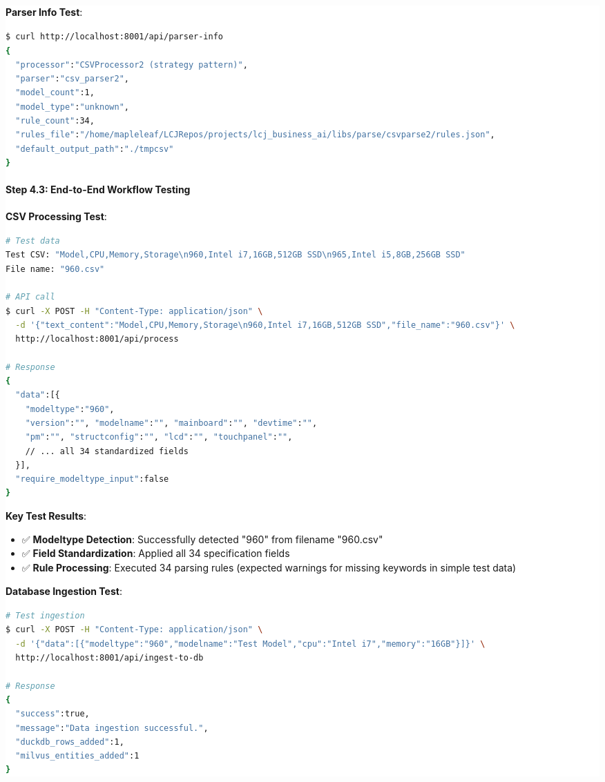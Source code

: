 **Parser Info Test**:
```bash
$ curl http://localhost:8001/api/parser-info
{
  "processor":"CSVProcessor2 (strategy pattern)",
  "parser":"csv_parser2",
  "model_count":1,
  "model_type":"unknown",
  "rule_count":34,
  "rules_file":"/home/mapleleaf/LCJRepos/projects/lcj_business_ai/libs/parse/csvparse2/rules.json",
  "default_output_path":"./tmpcsv"
}
```

#### Step 4.3: End-to-End Workflow Testing

**CSV Processing Test**:
```bash
# Test data
Test CSV: "Model,CPU,Memory,Storage\n960,Intel i7,16GB,512GB SSD\n965,Intel i5,8GB,256GB SSD"
File name: "960.csv"

# API call
$ curl -X POST -H "Content-Type: application/json" \
  -d '{"text_content":"Model,CPU,Memory,Storage\n960,Intel i7,16GB,512GB SSD","file_name":"960.csv"}' \
  http://localhost:8001/api/process

# Response
{
  "data":[{
    "modeltype":"960",
    "version":"", "modelname":"", "mainboard":"", "devtime":"",
    "pm":"", "structconfig":"", "lcd":"", "touchpanel":"",
    // ... all 34 standardized fields
  }],
  "require_modeltype_input":false
}
```

**Key Test Results**:
- ✅ **Modeltype Detection**: Successfully detected "960" from filename "960.csv"
- ✅ **Field Standardization**: Applied all 34 specification fields
- ✅ **Rule Processing**: Executed 34 parsing rules (expected warnings for missing keywords in simple test data)

**Database Ingestion Test**:
```bash
# Test ingestion
$ curl -X POST -H "Content-Type: application/json" \
  -d '{"data":[{"modeltype":"960","modelname":"Test Model","cpu":"Intel i7","memory":"16GB"}]}' \
  http://localhost:8001/api/ingest-to-db

# Response
{
  "success":true,
  "message":"Data ingestion successful.",
  "duckdb_rows_added":1,
  "milvus_entities_added":1
}
```
